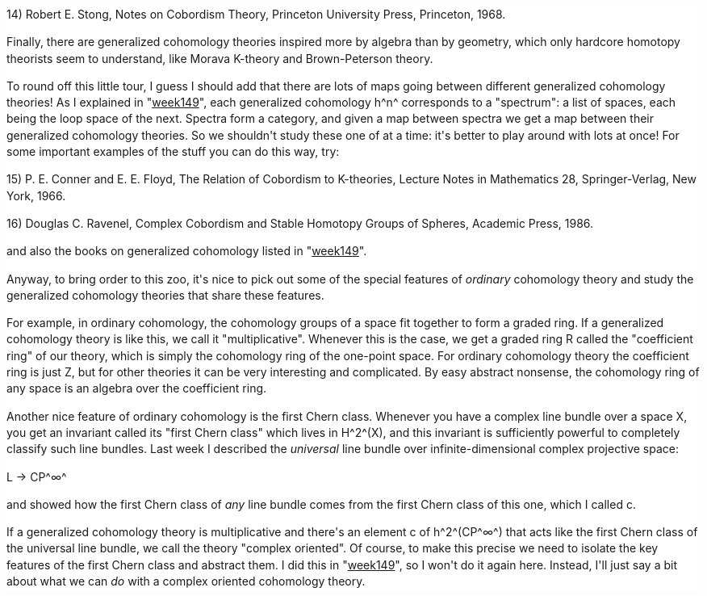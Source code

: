 14\) Robert E. Stong, Notes on Cobordism Theory, Princeton University
Press, Princeton, 1968.

Finally, there are generalized cohomology theories inspired more by
algebra than by geometry, which only hardcore homotopy theorists seem to
understand, like Morava K-theory and Brown-Peterson theory.

To round off this little tour, I guess I should add that there are lots
of maps going between different generalized cohomology theories! As I
explained in \"[week149](week149.html)\", each generalized cohomology
h^n^ corresponds to a \"spectrum\": a list of spaces, each being the
loop space of the next. Spectra form a category, and given a map between
spectra we get a map between their generalized cohomology theories. So
we shouldn\'t study these one of at a time: it\'s better to play around
with lots at once! For some important examples of the stuff you can do
this way, try:

15\) P. E. Conner and E. E. Floyd, The Relation of Cobordism to
K-theories, Lecture Notes in Mathematics 28, Springer-Verlag, New York,
1966.

16\) Douglas C. Ravenel, Complex Cobordism and Stable Homotopy Groups of
Spheres, Academic Press, 1986.

and also the books on generalized cohomology listed in
\"[week149](week149.html)\".

Anyway, to bring order to this zoo, it\'s nice to pick out some of the
special features of *ordinary* cohomology theory and study the
generalized cohomology theories that share these features.

For example, in ordinary cohomology, the cohomology groups of a space
fit together to form a graded ring. If a generalized cohomology theory
is like this, we call it \"multiplicative\". Whenever this is the case,
we get a graded ring R called the \"coefficient ring\" of our theory,
which is simply the cohomology ring of the one-point space. For ordinary
cohomology theory the coefficient ring is just Z, but for other theories
it can be very interesting and complicated. By easy abstract nonsense,
the cohomology ring of any space is an algebra over the coefficient
ring.

Another nice feature of ordinary cohomology is the first Chern class.
Whenever you have a complex line bundle over a space X, you get an
invariant called its \"first Chern class\" which lives in H^2^(X), and
this invariant is sufficiently powerful to completely classify such line
bundles. Last week I described the *universal* line bundle over
infinite-dimensional complex projective space:

L → CP^∞^

and showed how the first Chern class of *any* line bundle comes from the
first Chern class of this one, which I called c.

If a generalized cohomology theory is multiplicative and there\'s an
element c of h^2^(CP^∞^) that acts like the first Chern class of the
universal line bundle, we call the theory \"complex oriented\". Of
course, to make this precise we need to isolate the key features of the
first Chern class and abstract them. I did this in
\"[week149](week149.html)\", so I won\'t do it again here. Instead,
I\'ll just say a bit about what we can *do* with a complex oriented
cohomology theory.
